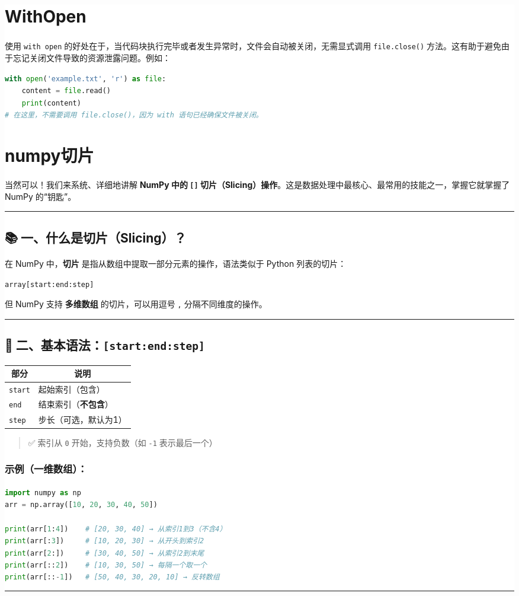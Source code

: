 
# WithOpen

使用 `with open` 的好处在于，当代码块执行完毕或者发生异常时，文件会自动被关闭，无需显式调用 `file.close()` 方法。这有助于避免由于忘记关闭文件导致的资源泄露问题。例如：

```python
with open('example.txt', 'r') as file:
    content = file.read()
    print(content)
# 在这里，不需要调用 file.close()，因为 with 语句已经确保文件被关闭。
```

# numpy切片

当然可以！我们来系统、详细地讲解 **NumPy 中的 `[]` 切片（Slicing）操作**。这是数据处理中最核心、最常用的技能之一，掌握它就掌握了 NumPy 的“钥匙”。

---

## 📚 一、什么是切片（Slicing）？

在 NumPy 中，**切片** 是指从数组中提取一部分元素的操作，语法类似于 Python 列表的切片：

```python
array[start:end:step]
```

但 NumPy 支持 **多维数组** 的切片，可以用逗号 `,` 分隔不同维度的操作。

---

## 🔧 二、基本语法：`[start:end:step]`

| 部分    | 说明                   |
| ------- | ---------------------- |
| `start` | 起始索引（包含）       |
| `end`   | 结束索引（**不包含**） |
| `step`  | 步长（可选，默认为1）  |

> ✅ 索引从 `0` 开始，支持负数（如 `-1` 表示最后一个）

### 示例（一维数组）：
```python
import numpy as np
arr = np.array([10, 20, 30, 40, 50])

print(arr[1:4])    # [20, 30, 40] → 从索引1到3（不含4）
print(arr[:3])     # [10, 20, 30] → 从开头到索引2
print(arr[2:])     # [30, 40, 50] → 从索引2到末尾
print(arr[::2])    # [10, 30, 50] → 每隔一个取一个
print(arr[::-1])   # [50, 40, 30, 20, 10] → 反转数组
```

---